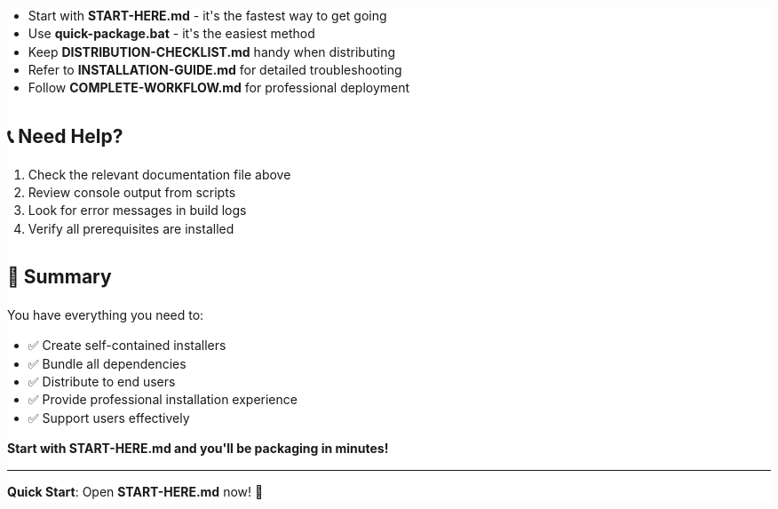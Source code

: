 - Start with **START-HERE.md** - it's the fastest way to get going
- Use **quick-package.bat** - it's the easiest method
- Keep **DISTRIBUTION-CHECKLIST.md** handy when distributing
- Refer to **INSTALLATION-GUIDE.md** for detailed troubleshooting
- Follow **COMPLETE-WORKFLOW.md** for professional deployment

## 📞 Need Help?

1. Check the relevant documentation file above
2. Review console output from scripts
3. Look for error messages in build logs
4. Verify all prerequisites are installed

## 🎉 Summary

You have everything you need to:
- ✅ Create self-contained installers
- ✅ Bundle all dependencies
- ✅ Distribute to end users
- ✅ Provide professional installation experience
- ✅ Support users effectively

**Start with START-HERE.md and you'll be packaging in minutes!**

---

**Quick Start**: Open **START-HERE.md** now! 🚀
